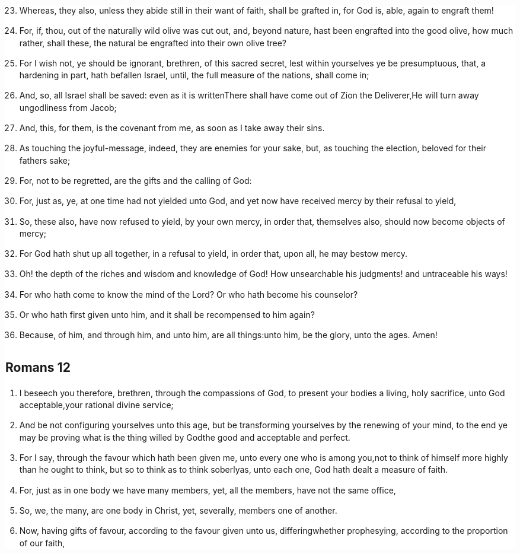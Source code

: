 23. Whereas, they also, unless they abide still in their want of faith, shall be grafted in, for God is, able, again to engraft them!

24. For, if, thou, out of the naturally wild olive was cut out, and, beyond nature, hast been engrafted into the good olive, how much rather, shall these, the natural   be engrafted into their own olive tree?

25. For I wish not, ye should be ignorant, brethren, of this sacred secret, lest within yourselves ye be presumptuous, that, a hardening in part, hath befallen Israel, until, the full measure of the nations, shall come in;

26. And, so, all Israel shall be saved: even as it is writtenThere shall have come out of Zion the Deliverer,He will turn away ungodliness from Jacob;

27. And, this, for them, is the covenant from me, as soon as I take away their sins.

28. As touching the joyful-message, indeed, they are enemies for your sake, but, as touching the election, beloved for their fathers sake;

29. For, not to be regretted, are the gifts and the calling of God:

30. For, just as, ye, at one time had not yielded unto God, and yet now have received mercy by their refusal to yield,

31. So, these also, have now refused to yield, by your own mercy, in order that, themselves also, should now become objects of mercy;

32. For God hath shut up all together, in a refusal to yield, in order that, upon all, he may bestow mercy.

33. Oh! the depth of the riches and wisdom and knowledge of God! How unsearchable his judgments! and untraceable his ways!

34. For who hath come to know the mind of the Lord? Or who hath become his counselor?

35. Or who hath first given unto him, and it shall be recompensed to him again?

36. Because, of him, and through him, and unto him, are all things:unto him, be the glory, unto the ages. Amen!

## Romans 12

1. I beseech you therefore, brethren, through the compassions of God, to present your bodies a living, holy sacrifice, unto God acceptable,your rational divine service;

2. And be not configuring yourselves unto this age, but be transforming yourselves by the renewing of your mind, to the end ye may be proving what is the thing willed by Godthe good and acceptable and perfect.

3. For I say, through the favour which hath been given me, unto every one who is among you,not to think of himself more highly than he ought to think, but so to think as to think soberlyas, unto each one, God hath dealt a measure of faith.

4. For, just as in one body we have many members, yet, all the members, have not the same office,

5. So, we, the many, are one body in Christ, yet, severally, members one of another.

6. Now, having gifts of favour, according to the favour given unto us, differingwhether prophesying,   according to the proportion of our faith,
